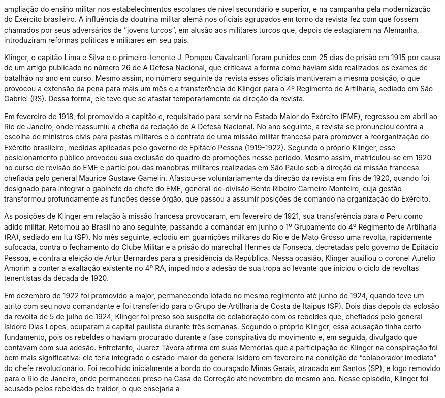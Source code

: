 ampliação do ensino militar nos estabelecimentos escolares de nível
secundário e superior, e na campanha pela modernização do Exército
brasileiro. A influência da doutrina militar alemã nos oficiais
agrupados em torno da revista fez com que fossem chamados por seus
adversários de “jovens turcos”, em alusão aos militares turcos que,
depois de estagiarem na Alemanha, introduziram reformas políticas e
militares em seu país.

Klinger, o capitão Lima e Silva e o primeiro-tenente J. Pompeu
Cavalcanti foram punidos com 25 dias de prisão em 1915 por causa de um
artigo publicado no número 26 de A Defesa Nacional, que criticava a
forma como haviam sido realizados os exames de batalhão no ano em curso.
Mesmo assim, no número seguinte da revista esses oficiais mantiveram a
mesma posição, o que provocou a extensão da pena para mais um mês e a
transferência de Klinger para o 4º Regimento de Artilharia, sediado em
São Gabriel (RS). Dessa forma, ele teve que se afastar temporariamente
da direção da revista.

Em fevereiro de 1918, foi promovido a capitão e, requisitado para servir
no Estado Maior do Exército (EME), regressou em abril ao Rio de Janeiro,
onde reassumiu a chefia da redação de A Defesa Nacional. No ano
seguinte, a revista se pronunciou contra a escolha de ministros civis
para pastas militares e o contrato de uma missão militar francesa para
promover a reorganização do Exército brasileiro, medidas aplicadas pelo
governo de Epitácio Pessoa (1919-1922). Segundo o próprio Klinger, esse
posicionamento público provocou sua exclusão do quadro de promoções
nesse período. Mesmo assim, matriculou-se em 1920 no curso de revisão do
EME e participou das manobras militares realizadas em São Paulo sob a
direção da missão francesa chefiada pelo general Maurice Gustave
Gamelin. Afastou-se voluntariamente da direção da revista em fins de
1920, quando foi designado para integrar o gabinete do chefe do EME,
general-de-divisão Bento Ribeiro Carneiro Monteiro, cuja gestão
transformou profundamente as funções desse órgão, que passou a assumir
posições de comando na organização do Exército.

As posições de Klinger em relação à missão francesa provocaram, em
fevereiro de 1921, sua transferência para o Peru como adido militar.
Retornou ao Brasil no ano seguinte, passando a comandar em junho o 1º
Grupamento do 4º Regimento de Artilharia (RA), sediado em Itu (SP). No
mês seguinte, eclodiu em guarnições militares do Rio e de Mato Grosso
uma revolta, rapidamente sufocada, contra o fechamento do Clube Militar
e a prisão do marechal Hermes da Fonseca, decretadas pelo governo de
Epitácio Pessoa, e contra a eleição de Artur Bernardes para a
presidência da República. Nessa ocasião, Klinger auxiliou o coronel
Aurélio Amorim a conter a exaltação existente no 4º RA, impedindo a
adesão de sua tropa ao levante que iniciou o ciclo de revoltas
tenentistas da década de 1920.

Em dezembro de 1922 foi promovido a major, permanecendo lotado no mesmo
regimento até junho de 1924, quando teve um atrito com seu novo
comandante e foi transferido para o Grupo de Artilharia de Costa de
Itaipus (SP). Dois dias depois da eclosão da revolta de 5 de julho de
1924, Klinger foi preso sob suspeita de colaboração com os rebeldes que,
chefiados pelo general Isidoro Dias Lopes, ocuparam a capital paulista
durante três semanas. Segundo o próprio Klinger, essa acusação tinha
certo fundamento, pois os rebeldes o haviam procurado durante a fase
conspirativa do movimento e, em seguida, divulgado que contavam com sua
adesão. Entretanto, Juarez Távora afirma em suas Memórias que a
participação de Klinger na conspiração foi bem mais significativa: ele
teria integrado o estado-maior do general Isidoro em fevereiro na
condição de “colaborador imediato” do chefe revolucionário. Foi
recolhido inicialmente a bordo do couraçado Minas Gerais, atracado em
Santos (SP), e logo removido para o Rio de Janeiro, onde permaneceu
preso na Casa de Correção até novembro do mesmo ano. Nesse episódio,
Klinger foi acusado pelos rebeldes de traidor, o que ensejaria a